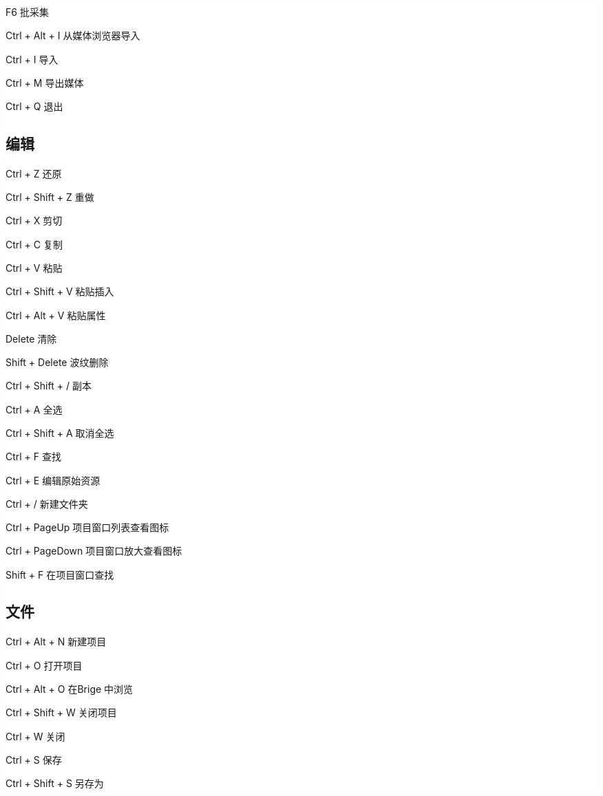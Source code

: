 F6               批采集

Ctrl + Alt + I   从媒体浏览器导入

Ctrl + I         导入

Ctrl + M         导出媒体

Ctrl + Q         退出

## **编辑**

Ctrl + Z         还原

Ctrl + Shift + Z 重做

Ctrl + X         剪切

Ctrl + C         复制

Ctrl + V         粘贴

Ctrl + Shift + V 粘贴插入

Ctrl + Alt + V   粘贴属性

Delete           清除

Shift + Delete   波纹删除

Ctrl + Shift + /  副本

Ctrl + A          全选

Ctrl + Shift + A  取消全选

Ctrl + F          查找

Ctrl + E          编辑原始资源

Ctrl + /          新建文件夹

Ctrl + PageUp     项目窗口列表查看图标

Ctrl + PageDown   项目窗口放大查看图标

Shift + F         在项目窗口查找

## **文件**

Ctrl + Alt + N   新建项目

Ctrl + O         打开项目

Ctrl + Alt + O   在Brige 中浏览

Ctrl + Shift + W 关闭项目

Ctrl + W         关闭

Ctrl + S         保存

Ctrl + Shift + S 另存为
